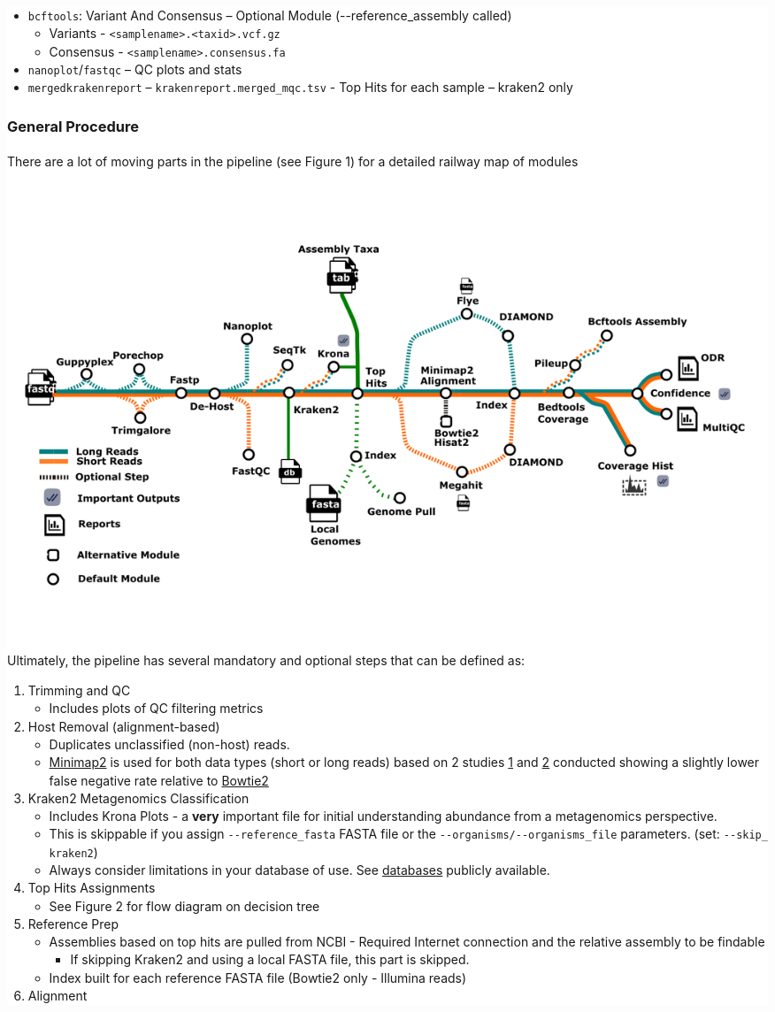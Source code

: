 - `bcftools`: Variant And Consensus – Optional Module (--reference_assembly called)
  - Variants - `<samplename>.<taxid>.vcf.gz`
  - Consensus - `<samplename>.consensus.fa`
- `nanoplot`/`fastqc` – QC plots and stats
- `mergedkrakenreport` – `krakenreport.merged_mqc.tsv` - Top Hits for each sample – kraken2 only

### General Procedure

There are a lot of moving parts in the pipeline (see Figure 1) for a detailed railway map of modules

![Figure 1](../assets/taxtriage_schematics.png)

Ultimately, the pipeline has several mandatory and optional steps that can be defined as:

1. Trimming and QC
   - Includes plots of QC filtering metrics
2. Host Removal (alignment-based)
   - Duplicates unclassified (non-host) reads.
   - [Minimap2](https://github.com/lh3/minimap2) is used for both data types (short or long reads) based on 2 studies [1](https://www.ncbi.nlm.nih.gov/pmc/articles/PMC9040843/) and [2](https://www.nature.com/articles/s41467-021-26865-w) conducted showing a slightly lower false negative rate relative to [Bowtie2](https://bowtie-bio.sourceforge.net/bowtie2/index.shtml)
3. Kraken2 Metagenomics Classification
   - Includes Krona Plots - a **very** important file for initial understanding abundance from a metagenomics perspective.
   - This is skippable if you assign `--reference_fasta` FASTA file or the `--organisms/--organisms_file` parameters. (set: `--skip_kraken2`)
   - Always consider limitations in your database of use. See [databases](https://benlangmead.github.io/aws-indexes/k2) publicly available.
4. Top Hits Assignments
   - See Figure 2 for flow diagram on decision tree
5. Reference Prep
   - Assemblies based on top hits are pulled from NCBI - Required Internet connection and the relative assembly to be findable
     - If skipping Kraken2 and using a local FASTA file, this part is skipped.
   - Index built for each reference FASTA file (Bowtie2 only - Illumina reads)
6. Alignment